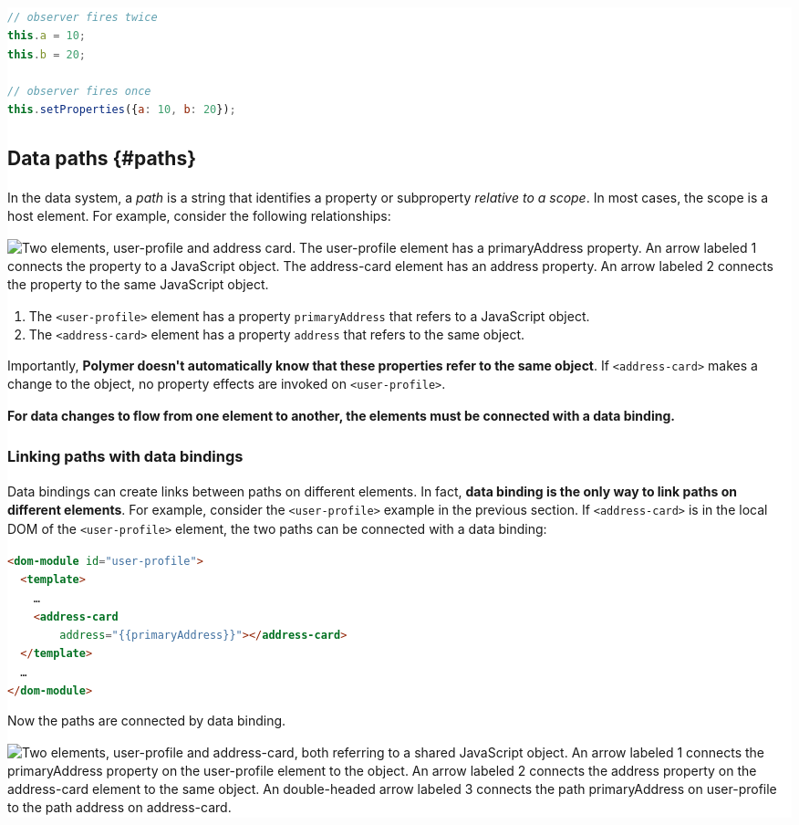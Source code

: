 ```js
// observer fires twice
this.a = 10;
this.b = 20;

// observer fires once
this.setProperties({a: 10, b: 20});
```

## Data paths {#paths}

In the data system, a _path_ is a string that identifies a property or subproperty *relative to a
scope*. In most cases, the scope is a host element. For example, consider the following
relationships:

![Two elements, user-profile and address card. The user-profile element has a primaryAddress
property. An arrow labeled 1 connects the property to a JavaScript object. The address-card
element has an address property. An arrow labeled 2 connects the property to the same JavaScript
object.](/images/1.0/data-system/data-binding-paths-new.png)

1.  The `<user-profile>` element has a property `primaryAddress` that refers to a JavaScript object.
2.  The `<address-card>` element has a property `address` that refers to the same object.

Importantly, **Polymer doesn't automatically know that these properties refer to the same object**.
If `<address-card>` makes a change to the object, no property effects are invoked on `<user-profile>`.

**For data changes to flow from one element to another, the elements must be connected with a data
binding.**


### Linking paths with data bindings

Data bindings can create links between paths on different elements. In fact, **data binding is the
only way to link paths on different elements**. For example, consider the `<user-profile>` example
in the previous section. If `<address-card>` is in the local DOM of the `<user-profile>` element,
the two paths can be connected with a data binding:


```html
<dom-module id="user-profile">
  <template>
    …
    <address-card
        address="{{primaryAddress}}"></address-card>
  </template>
  …
</dom-module>
```

Now the paths are connected by data binding.

![Two elements, user-profile and address-card, both referring to a shared JavaScript object. An arrow labeled 1 connects the primaryAddress property on the user-profile element to the object. An arrow labeled 2 connects the address property on the address-card element to the same object. An double-headed arrow labeled 3 connects the path primaryAddress on user-profile to the path address on address-card.](/images/1.0/data-system/data-bound-paths-new.png)
